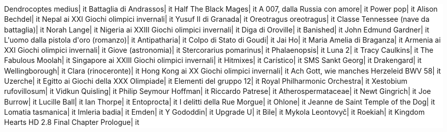 Dendrocoptes medius| it
Battaglia di Andrassos| it
Half
The Black Mages| it
A 007, dalla Russia con amore| it
Power pop| it
Alison Bechdel| it
Nepal ai XXI Giochi olimpici invernali| it
Yusuf II di Granada| it
Oreotragus oreotragus| it
Classe Tennessee (nave da battaglia)| it
Norah Lange| it
Nigeria ai XXIII Giochi olimpici invernali| it
Diga di Oroville| it
Banished| it
John Edmund Gardner| it
L'uomo dalla pistola d'oro (romanzo)| it
Antipatharia| it
Colpo di Stato di Goudi| it
Jai Ho| it
Maria Amelia di Braganza| it
Armenia ai XXI Giochi olimpici invernali| it
Giove (astronomia)| it
Stercorarius pomarinus| it
Phalaenopsis| it
Luna 2| it
Tracy Caulkins| it
The Fabulous Moolah| it
Singapore ai XXIII Giochi olimpici invernali| it
Hitmixes| it
Carístico| it
SMS Sankt Georg| it
Drakengard| it
Wellingborough| it
Clara (rinoceronte)| it
Hong Kong ai XX Giochi olimpici invernali| it
Ach Gott, wie manches Herzeleid BWV 58| it
Uzerche| it
Egitto ai Giochi della XXX Olimpiade| it
Elementi del gruppo 12| it
Royal Philharmonic Orchestra| it
Xestobium rufovillosum| it
Vidkun Quisling| it
Philip Seymour Hoffman| it
Riccardo Patrese| it
Atherospermataceae| it
Newt Gingrich| it
Joe Burrow| it
Lucille Ball| it
Ian Thorpe| it
Entoprocta| it
I delitti della Rue Morgue| it
Ohlone| it
Jeanne de Saint
Temple of the Dog| it
Lomatia tasmanica| it
Imleria badia| it
Emden| it
Y Gododdin| it
Upgrade U| it
Bile| it
Mykola Leontovyč| it
Roekiah| it
Kingdom Hearts HD 2.8 Final Chapter Prologue| it